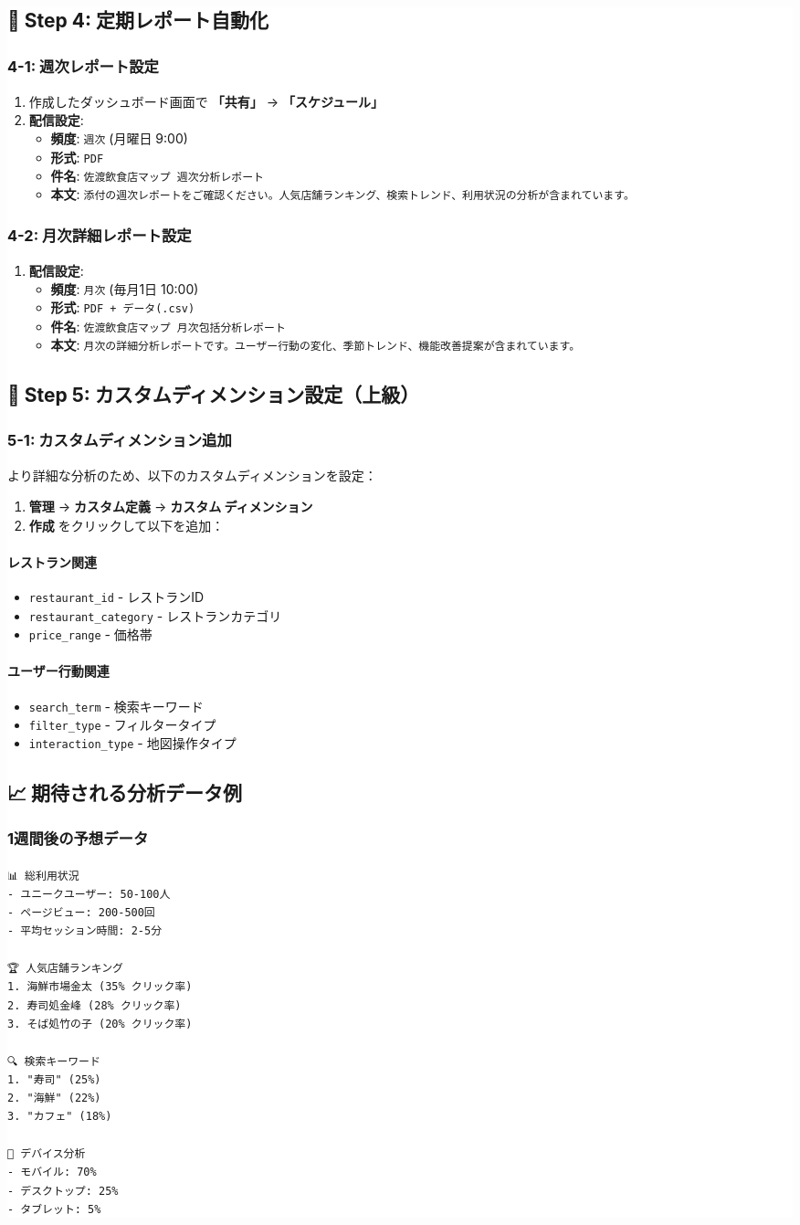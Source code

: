 ## 📧 **Step 4: 定期レポート自動化**

### **4-1: 週次レポート設定**

1. 作成したダッシュボード画面で **「共有」** → **「スケジュール」**
2. **配信設定**:
   - **頻度**: `週次` (月曜日 9:00)
   - **形式**: `PDF`
   - **件名**: `佐渡飲食店マップ 週次分析レポート`
   - **本文**: `添付の週次レポートをご確認ください。人気店舗ランキング、検索トレンド、利用状況の分析が含まれています。`

### **4-2: 月次詳細レポート設定**

1. **配信設定**:
   - **頻度**: `月次` (毎月1日 10:00)
   - **形式**: `PDF + データ(.csv)`
   - **件名**: `佐渡飲食店マップ 月次包括分析レポート`
   - **本文**: `月次の詳細分析レポートです。ユーザー行動の変化、季節トレンド、機能改善提案が含まれています。`

## 🎯 **Step 5: カスタムディメンション設定（上級）**

### **5-1: カスタムディメンション追加**

より詳細な分析のため、以下のカスタムディメンションを設定：

1. **管理** → **カスタム定義** → **カスタム ディメンション**
2. **作成** をクリックして以下を追加：

#### **レストラン関連**

- `restaurant_id` - レストランID
- `restaurant_category` - レストランカテゴリ
- `price_range` - 価格帯

#### **ユーザー行動関連**

- `search_term` - 検索キーワード
- `filter_type` - フィルタータイプ
- `interaction_type` - 地図操作タイプ

## 📈 **期待される分析データ例**

### **1週間後の予想データ**

```text
📊 総利用状況
- ユニークユーザー: 50-100人
- ページビュー: 200-500回
- 平均セッション時間: 2-5分

🏆 人気店舗ランキング
1. 海鮮市場金太 (35% クリック率)
2. 寿司処金峰 (28% クリック率)
3. そば処竹の子 (20% クリック率)

🔍 検索キーワード
1. "寿司" (25%)
2. "海鮮" (22%)
3. "カフェ" (18%)

📱 デバイス分析
- モバイル: 70%
- デスクトップ: 25%
- タブレット: 5%
```